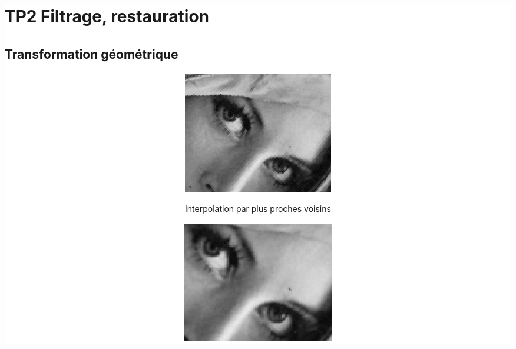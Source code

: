 # TP2 Filtrage, restauration

## Transformation géométrique

<div style="text-align:center;">
<img src="res/rot_pp_voisin.png" height="200" />
<p>Interpolation par plus proches voisins</p>
</div>

<div style="text-align:center;">
<img src="res/rot_bilin.png" height="200" />